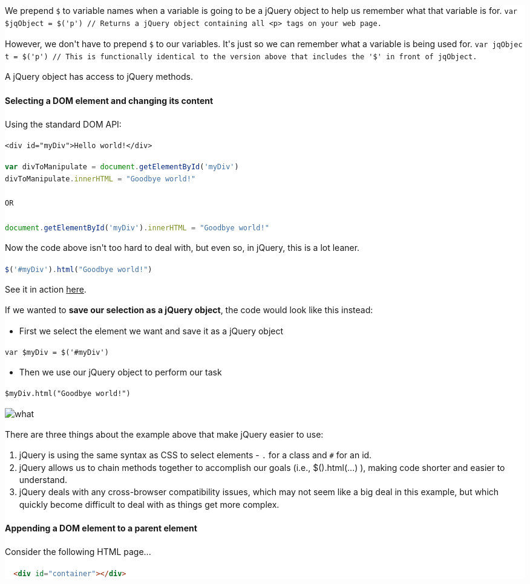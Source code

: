 We prepend `$` to variable names when a variable is going to be a jQuery object to help us remember what that variable is for.
`var $jqObject = $('p') // Returns a jQuery object containing all <p> tags on your web page.`

However, we don't have to prepend `$` to our variables. It's just so we can remember what a variable is being used for. `var jqObject = $('p') // This is functionally identical to the version above that includes the '$' in front of jqObject.`

A jQuery object has access to jQuery methods.

#### Selecting a DOM element and changing its content

Using the standard DOM API:

`<div id="myDiv">Hello world!</div>`

```js
var divToManipulate = document.getElementById('myDiv')
divToManipulate.innerHTML = "Goodbye world!"

OR

document.getElementById('myDiv').innerHTML = "Goodbye world!"
```

Now the code above isn't too hard to deal with, but even so, in jQuery, this is a lot leaner.

```js
$('#myDiv').html("Goodbye world!")
```

See it in action [here](http://jsbin.com/rirumatozu/4/edit?html,js,output).

If we wanted to **save our selection as a jQuery object**, the code would look like this instead:

- First we select the element we want and save it as a jQuery object

`var $myDiv = $('#myDiv')`

- Then we use our jQuery object to perform our task

`$myDiv.html("Goodbye world!")`

![what](https://media1.giphy.com/media/xmqHmb0vRfGZq/200.gif)

There are three things about the example above that make jQuery easier to use:

  1. jQuery is using the same syntax as CSS to select elements - `.` for a class and `#` for an id.
  2. jQuery allows us to chain methods together to accomplish our goals (i.e., $().html(...) ), making code shorter and easier to understand.
  3. jQuery deals with any cross-browser compatibility issues, which may not seem like a big deal in this example, but which quickly become difficult to deal with as things get more complex.

#### Appending a DOM element to a parent element

Consider the following HTML page...

```html
  <div id="container"></div>
```
